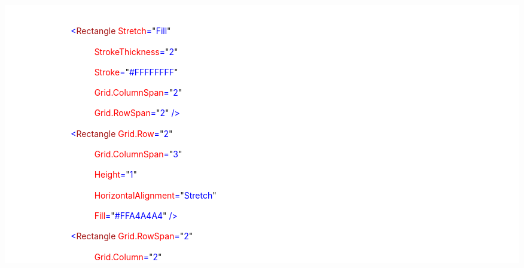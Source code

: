  

<span style="color: blue;">                            \<</span><span
style="color: #a31515;">Rectangle</span><span style="color: blue;">
</span><span style="color: red;">Stretch</span><span
style="color: blue;">=</span>"<span style="color: blue;">Fill</span>"

<span style="color: blue;">                                     
</span><span style="color: red;">StrokeThickness</span><span
style="color: blue;">=</span>"<span style="color: blue;">2</span>"

<span style="color: blue;">                                     
</span><span style="color: red;">Stroke</span><span
style="color: blue;">=</span>"<span
style="color: blue;">\#FFFFFFFF</span>"

<span style="color: blue;">                                     
</span><span style="color: red;">Grid.ColumnSpan</span><span
style="color: blue;">=</span>"<span style="color: blue;">2</span>"

<span style="color: blue;">                                     
</span><span style="color: red;">Grid.RowSpan</span><span
style="color: blue;">=</span>"<span style="color: blue;">2</span>"<span
style="color: blue;"> /\></span>

<span style="color: blue;">                            \<</span><span
style="color: #a31515;">Rectangle</span><span style="color: blue;">
</span><span style="color: red;">Grid.Row</span><span
style="color: blue;">=</span>"<span style="color: blue;">2</span>"

<span style="color: blue;">                                     
</span><span style="color: red;">Grid.ColumnSpan</span><span
style="color: blue;">=</span>"<span style="color: blue;">3</span>"

<span style="color: blue;">                                     
</span><span style="color: red;">Height</span><span
style="color: blue;">=</span>"<span style="color: blue;">1</span>"

<span style="color: blue;">                                     
</span><span style="color: red;">HorizontalAlignment</span><span
style="color: blue;">=</span>"<span style="color: blue;">Stretch</span>"

<span style="color: blue;">                                     
</span><span style="color: red;">Fill</span><span
style="color: blue;">=</span>"<span
style="color: blue;">\#FFA4A4A4</span>"<span style="color: blue;">
/\></span>

<span style="color: blue;">                            \<</span><span
style="color: #a31515;">Rectangle</span><span style="color: blue;">
</span><span style="color: red;">Grid.RowSpan</span><span
style="color: blue;">=</span>"<span style="color: blue;">2</span>"

<span style="color: blue;">                                     
</span><span style="color: red;">Grid.Column</span><span
style="color: blue;">=</span>"<span style="color: blue;">2</span>"
